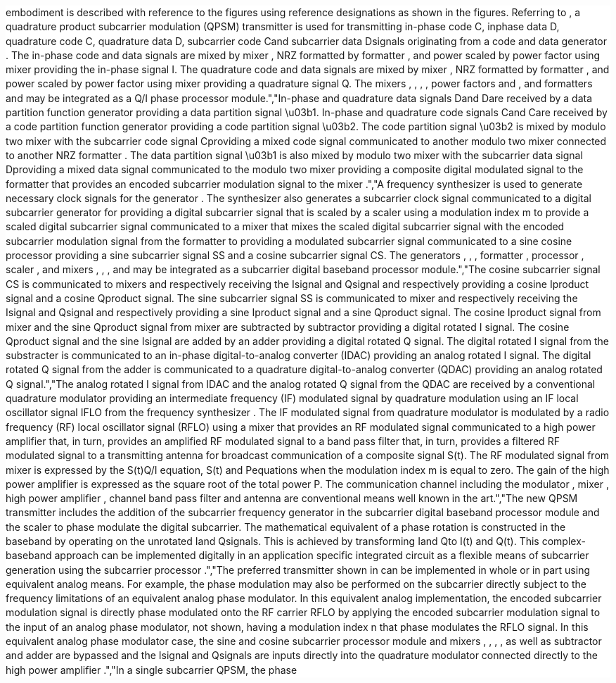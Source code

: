 embodiment is described with reference to the figures using reference designations as shown in the figures. Referring to , a quadrature product subcarrier modulation (QPSM) transmitter is used for transmitting in-phase code C, inphase data D, quadrature code C, quadrature data D, subcarrier code Cand subcarrier data Dsignals originating from a code and data generator . The in-phase code and data signals are mixed by mixer , NRZ formatted by formatter , and power scaled by power factor  using mixer  providing the in-phase signal I. The quadrature code and data signals are mixed by mixer , NRZ formatted by formatter , and power scaled by power factor  using mixer  providing a quadrature signal Q. The mixers , , , , power factors  and , and formatters  and  may be integrated as a Q\/I phase processor module.","In-phase and quadrature data signals Dand Dare received by a data partition function generator  providing a data partition signal \u03b1. In-phase and quadrature code signals Cand Care received by a code partition function generator  providing a code partition signal \u03b2. The code partition signal \u03b2 is mixed by modulo two mixer  with the subcarrier code signal Cproviding a mixed code signal communicated to another modulo two mixer  connected to another NRZ formatter . The data partition signal \u03b1 is also mixed by modulo two mixer  with the subcarrier data signal Dproviding a mixed data signal communicated to the modulo two mixer  providing a composite digital modulated signal to the formatter  that provides an encoded subcarrier modulation signal to the mixer .","A frequency synthesizer  is used to generate necessary clock signals for the generator . The synthesizer  also generates a subcarrier clock signal communicated to a digital subcarrier generator  for providing a digital subcarrier signal that is scaled by a scaler  using a modulation index m  to provide a scaled digital subcarrier signal communicated to a mixer  that mixes the scaled digital subcarrier signal with the encoded subcarrier modulation signal from the formatter  to providing a modulated subcarrier signal communicated to a sine cosine processor  providing a sine subcarrier signal SS and a cosine subcarrier signal CS. The generators , , , formatter , processor , scaler , and mixers , , , and  may be integrated as a subcarrier digital baseband processor module.","The cosine subcarrier signal CS is communicated to mixers  and  respectively receiving the Isignal and Qsignal and respectively providing a cosine Iproduct signal and a cosine Qproduct signal. The sine subcarrier signal SS is communicated to mixer  and  respectively receiving the Isignal and Qsignal and respectively providing a sine Iproduct signal and a sine Qproduct signal. The cosine Iproduct signal from mixer  and the sine Qproduct signal from mixer  are subtracted by subtractor  providing a digital rotated I signal. The cosine Qproduct signal and the sine Isignal are added by an adder  providing a digital rotated Q signal. The digital rotated I signal from the substracter  is communicated to an in-phase digital-to-analog converter (IDAC)  providing an analog rotated I signal. The digital rotated Q signal from the adder  is communicated to a quadrature digital-to-analog converter (QDAC)  providing an analog rotated Q signal.","The analog rotated I signal from IDAC  and the analog rotated Q signal from the QDAC  are received by a conventional quadrature modulator  providing an intermediate frequency (IF) modulated signal by quadrature modulation using an IF local oscillator signal IFLO from the frequency synthesizer . The IF modulated signal from quadrature modulator  is modulated by a radio frequency (RF) local oscillator signal (RFLO) using a mixer  that provides an RF modulated signal communicated to a high power amplifier  that, in turn, provides an amplified RF modulated signal to a band pass filter  that, in turn, provides a filtered RF modulated signal to a transmitting antenna  for broadcast communication of a composite signal S(t). The RF modulated signal from mixer  is expressed by the S(t)Q\/I equation, S(t) and Pequations when the modulation index m is equal to zero. The gain of the high power amplifier is expressed as the square root of the total power P. The communication channel including the modulator , mixer , high power amplifier , channel band pass filter  and antenna  are conventional means well known in the art.","The new QPSM transmitter includes the addition of the subcarrier frequency generator  in the subcarrier digital baseband processor module and the scaler  to phase modulate the digital subcarrier. The mathematical equivalent of a phase rotation is constructed in the baseband by operating on the unrotated Iand Qsignals. This is achieved by transforming Iand Qto I(t) and Q(t). This complex-baseband approach can be implemented digitally in an application specific integrated circuit as a flexible means of subcarrier generation using the subcarrier processor .","The preferred transmitter shown in  can be implemented in whole or in part using equivalent analog means. For example, the phase modulation may also be performed on the subcarrier directly subject to the frequency limitations of an equivalent analog phase modulator. In this equivalent analog implementation, the encoded subcarrier modulation signal is directly phase modulated onto the RF carrier RFLO by applying the encoded subcarrier modulation signal to the input of an analog phase modulator, not shown, having a modulation index n that phase modulates the RFLO signal. In this equivalent analog phase modulator case, the sine and cosine subcarrier processor module and mixers , , , , as well as subtractor  and adder  are bypassed and the Isignal and Qsignals are inputs directly into the quadrature modulator  connected directly to the high power amplifier .","In a single subcarrier QPSM, the phase